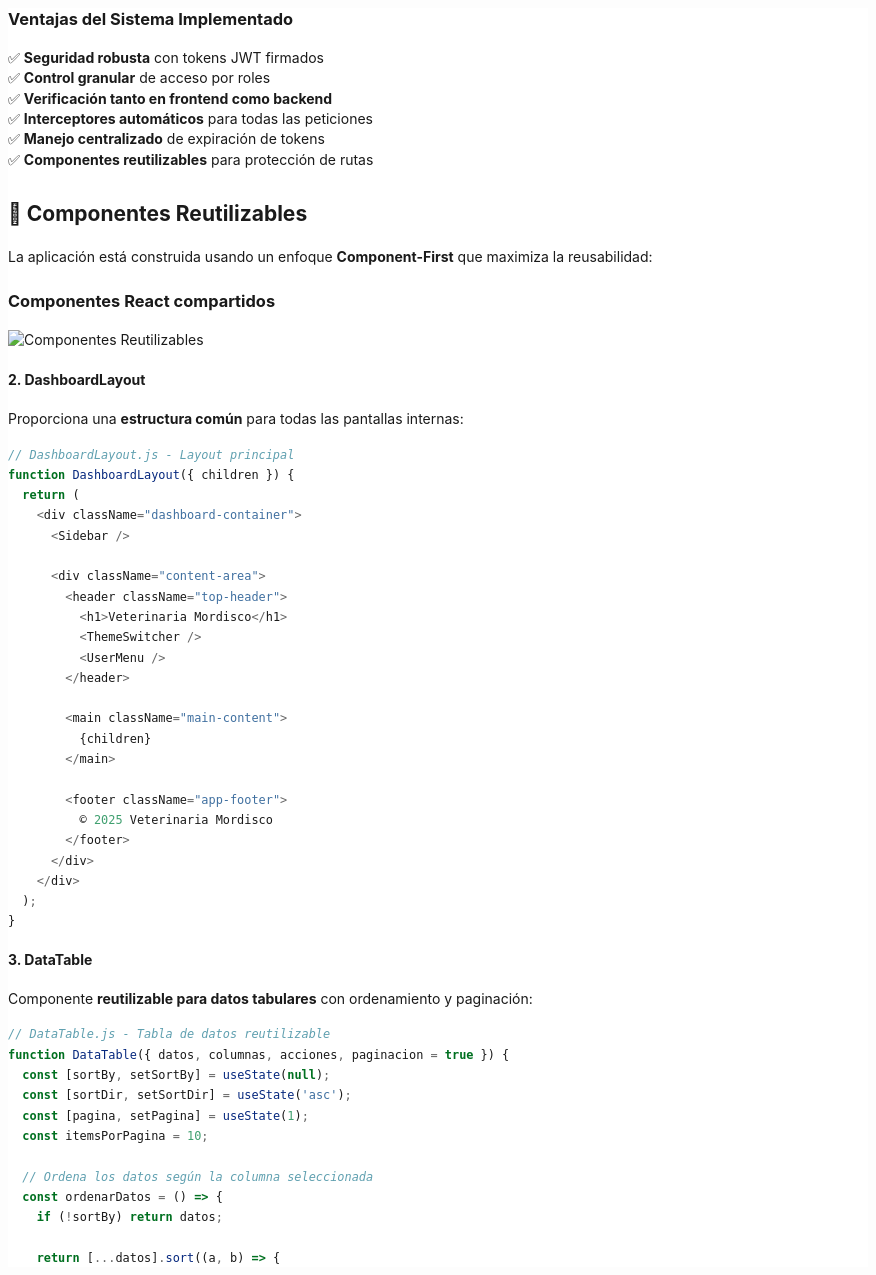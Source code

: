 ### Ventajas del Sistema Implementado

✅ **Seguridad robusta** con tokens JWT firmados  
✅ **Control granular** de acceso por roles  
✅ **Verificación tanto en frontend como backend**  
✅ **Interceptores automáticos** para todas las peticiones  
✅ **Manejo centralizado** de expiración de tokens  
✅ **Componentes reutilizables** para protección de rutas  

## 🧩 Componentes Reutilizables

La aplicación está construida usando un enfoque **Component-First** que maximiza la reusabilidad:

### Componentes React compartidos

![Componentes Reutilizables](https://via.placeholder.com/600x300/5cad8a/FFFFFF?text=Componentes+Reutilizables)

#### 2. DashboardLayout

Proporciona una **estructura común** para todas las pantallas internas:

```javascript
// DashboardLayout.js - Layout principal
function DashboardLayout({ children }) {
  return (
    <div className="dashboard-container">
      <Sidebar />
      
      <div className="content-area">
        <header className="top-header">
          <h1>Veterinaria Mordisco</h1>
          <ThemeSwitcher />
          <UserMenu />
        </header>
        
        <main className="main-content">
          {children}
        </main>
        
        <footer className="app-footer">
          © 2025 Veterinaria Mordisco
        </footer>
      </div>
    </div>
  );
}
```

#### 3. DataTable

Componente **reutilizable para datos tabulares** con ordenamiento y paginación:

```javascript
// DataTable.js - Tabla de datos reutilizable
function DataTable({ datos, columnas, acciones, paginacion = true }) {
  const [sortBy, setSortBy] = useState(null);
  const [sortDir, setSortDir] = useState('asc');
  const [pagina, setPagina] = useState(1);
  const itemsPorPagina = 10;
  
  // Ordena los datos según la columna seleccionada
  const ordenarDatos = () => {
    if (!sortBy) return datos;
    
    return [...datos].sort((a, b) => {
```